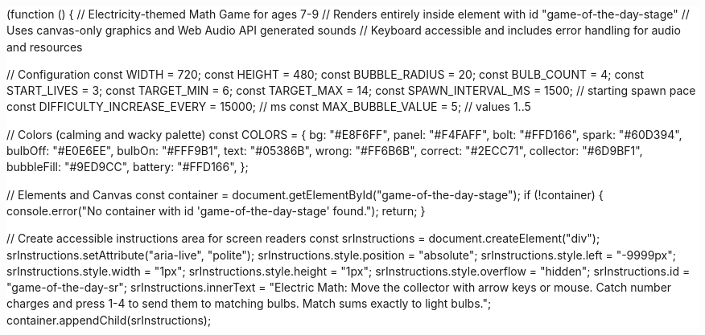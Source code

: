 (function () {
  // Electricity-themed Math Game for ages 7-9
  // Renders entirely inside element with id "game-of-the-day-stage"
  // Uses canvas-only graphics and Web Audio API generated sounds
  // Keyboard accessible and includes error handling for audio and resources

  // Configuration
  const WIDTH = 720;
  const HEIGHT = 480;
  const BUBBLE_RADIUS = 20;
  const BULB_COUNT = 4;
  const START_LIVES = 3;
  const TARGET_MIN = 6;
  const TARGET_MAX = 14;
  const SPAWN_INTERVAL_MS = 1500; // starting spawn pace
  const DIFFICULTY_INCREASE_EVERY = 15000; // ms
  const MAX_BUBBLE_VALUE = 5; // values 1..5

  // Colors (calming and wacky palette)
  const COLORS = {
    bg: "#E8F6FF",
    panel: "#F4FAFF",
    bolt: "#FFD166",
    spark: "#60D394",
    bulbOff: "#E0E6EE",
    bulbOn: "#FFF9B1",
    text: "#05386B",
    wrong: "#FF6B6B",
    correct: "#2ECC71",
    collector: "#6D9BF1",
    bubbleFill: "#9ED9CC",
    battery: "#FFD166",
  };

  // Elements and Canvas
  const container = document.getElementById("game-of-the-day-stage");
  if (!container) {
    console.error("No container with id 'game-of-the-day-stage' found.");
    return;
  }

  // Create accessible instructions area for screen readers
  const srInstructions = document.createElement("div");
  srInstructions.setAttribute("aria-live", "polite");
  srInstructions.style.position = "absolute";
  srInstructions.style.left = "-9999px";
  srInstructions.style.width = "1px";
  srInstructions.style.height = "1px";
  srInstructions.style.overflow = "hidden";
  srInstructions.id = "game-of-the-day-sr";
  srInstructions.innerText =
    "Electric Math: Move the collector with arrow keys or mouse. Catch number charges and press 1-4 to send them to matching bulbs. Match sums exactly to light bulbs.";
  container.appendChild(srInstructions);
